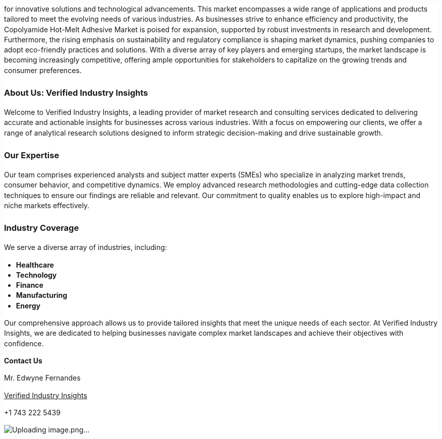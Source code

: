 for innovative solutions and technological advancements. This market encompasses a wide range of applications and products tailored to meet the evolving needs of various industries. As businesses strive to enhance efficiency and productivity, the Copolyamide Hot-Melt Adhesive Market is poised for expansion, supported by robust investments in research and development. Furthermore, the rising emphasis on sustainability and regulatory compliance is shaping market dynamics, pushing companies to adopt eco-friendly practices and solutions. With a diverse array of key players and emerging startups, the market landscape is becoming increasingly competitive, offering ample opportunities for stakeholders to capitalize on the growing trends and consumer preferences.</p><h3>About Us: Verified Industry Insights</h3><p>Welcome to Verified Industry Insights, a leading provider of market research and consulting services dedicated to delivering accurate and actionable insights for businesses across various industries. With a focus on empowering our clients, we offer a range of analytical research solutions designed to inform strategic decision-making and drive sustainable growth.</p><h3>Our Expertise</h3><p>Our team comprises experienced analysts and subject matter experts (SMEs) who specialize in analyzing market trends, consumer behavior, and competitive dynamics. We employ advanced research methodologies and cutting-edge data collection techniques to ensure our findings are reliable and relevant. Our commitment to quality enables us to explore high-impact and niche markets effectively.</p><h3>Industry Coverage</h3><p>We serve a diverse array of industries, including:</p><ul><li><strong>Healthcare</strong></li><li><strong>Technology</strong></li><li><strong>Finance</strong></li><li><strong>Manufacturing</strong></li><li><strong>Energy</strong></li></ul><p>Our comprehensive approach allows us to provide tailored insights that meet the unique needs of each sector. At Verified Industry Insights, we are dedicated to helping businesses navigate complex market landscapes and achieve their objectives with confidence.</p><p><strong>Contact Us</strong></p><p>Mr. Edwyne Fernandes</p><p><a href="https://www.verifiedindustryinsights.com/">Verified Industry Insights</a></p><p>+1 743 222 5439</p>
![Uploading image.png…]()
